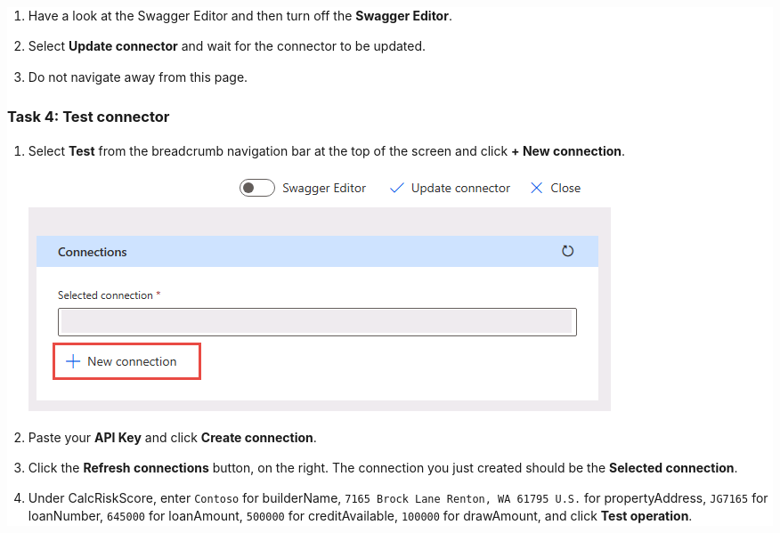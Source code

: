 1.  Have a look at the Swagger Editor and then turn off the **Swagger Editor**.

1.  Select **Update connector** and wait for the connector to be updated.

1.  Do not navigate away from this page.

### Task 4: Test connector

1.  Select **Test** from the breadcrumb navigation bar at the top of the screen
    and click **+ New connection**.

    ![select new connection](media/f3b0405024d744449d62a0a03d7d90ce.png)

1.  Paste your **API Key** and click **Create connection**.

1.  Click the **Refresh connections** button, on the right. The connection you
    just created should be the **Selected connection**.

1.  Under CalcRiskScore, enter `Contoso` for builderName, `7165 Brock Lane
    Renton, WA 61795 U.S.` for propertyAddress, `JG7165` for loanNumber,
    `645000` for loanAmount, `500000` for creditAvailable, `100000` for
    drawAmount, and click **Test operation**.
